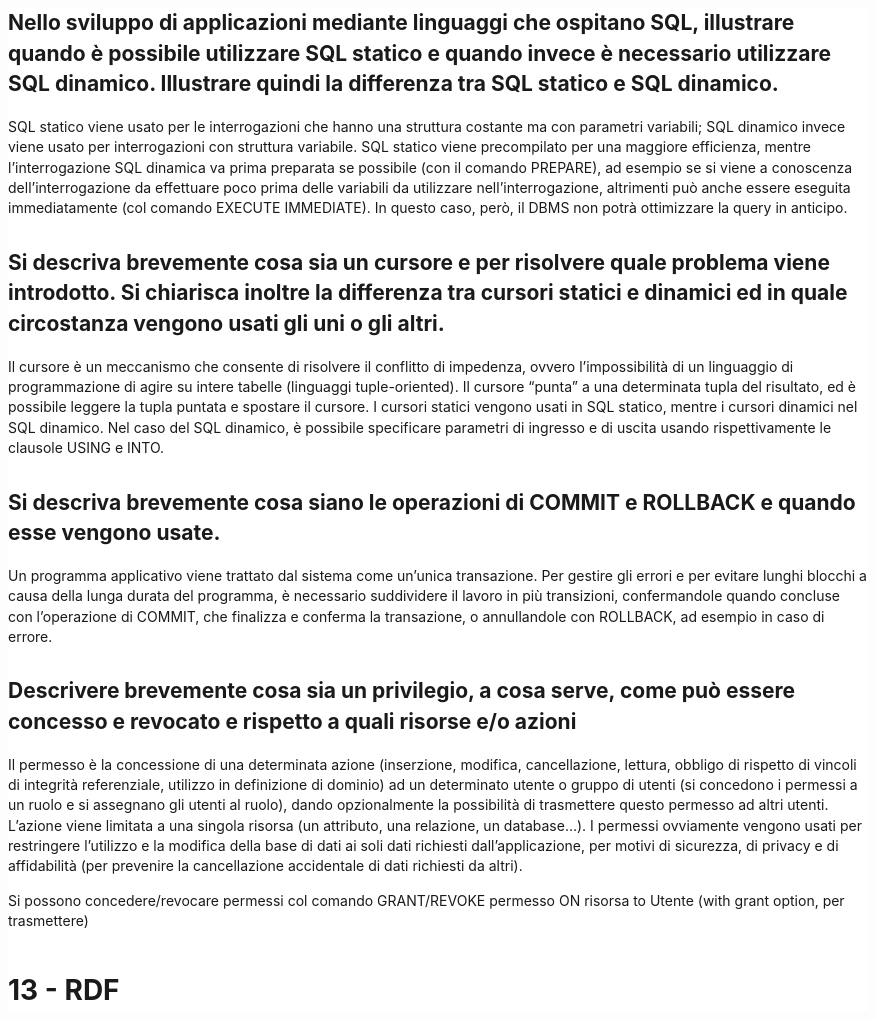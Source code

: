 ## Nello sviluppo di applicazioni mediante linguaggi che ospitano SQL, illustrare quando è possibile utilizzare SQL statico e quando invece è necessario utilizzare SQL dinamico. Illustrare quindi la differenza tra SQL statico e SQL dinamico.

SQL statico viene usato per le interrogazioni che hanno una struttura costante ma con parametri variabili; SQL dinamico invece viene usato per interrogazioni con struttura variabile. SQL statico viene precompilato per una maggiore efficienza, mentre l’interrogazione SQL dinamica va prima preparata se possibile (con il comando PREPARE), ad esempio se si viene a conoscenza dell’interrogazione da effettuare poco prima delle variabili da utilizzare nell’interrogazione, altrimenti può anche essere eseguita immediatamente (col comando EXECUTE IMMEDIATE). In questo caso, però, il DBMS non potrà ottimizzare la query in anticipo.

## Si descriva brevemente cosa sia un cursore e per risolvere quale problema viene introdotto. Si chiarisca inoltre la differenza tra cursori statici e dinamici ed in quale circostanza vengono usati gli uni o gli altri.

Il cursore è un meccanismo che consente di risolvere il conflitto di impedenza, ovvero l’impossibilità di un linguaggio di programmazione di agire su intere tabelle (linguaggi tuple-oriented). Il cursore “punta” a una determinata tupla del risultato, ed è possibile leggere la tupla puntata e spostare il cursore. I cursori statici vengono usati in SQL statico, mentre i cursori dinamici nel SQL dinamico. Nel caso del SQL dinamico, è possibile specificare parametri di ingresso e di uscita usando rispettivamente le clausole USING e INTO.

## Si descriva brevemente cosa siano le operazioni di COMMIT e ROLLBACK e quando esse vengono usate.

Un programma applicativo viene trattato dal sistema come un’unica transazione. Per gestire gli errori e per evitare lunghi blocchi a causa della lunga durata del programma, è necessario suddividere il lavoro in più transizioni, confermandole quando concluse con l’operazione di COMMIT, che finalizza e conferma la transazione, o annullandole con ROLLBACK, ad esempio in caso di errore.

## Descrivere brevemente cosa sia un privilegio, a cosa serve, come può essere concesso e revocato e rispetto a quali risorse e/o azioni

Il permesso è la concessione di una determinata azione (inserzione, modifica, cancellazione, lettura, obbligo di rispetto di vincoli di integrità referenziale, utilizzo in definizione di dominio) ad un determinato utente o gruppo di utenti (si concedono i permessi a un ruolo e si assegnano gli utenti al ruolo), dando opzionalmente la possibilità di trasmettere questo permesso ad altri utenti. L’azione viene limitata a una singola risorsa (un attributo, una relazione, un database…). I permessi ovviamente vengono usati per restringere l’utilizzo e la modifica della base di dati ai soli dati richiesti dall’applicazione, per motivi di sicurezza, di privacy e di affidabilità (per prevenire la cancellazione accidentale di dati richiesti da altri).

Si possono concedere/revocare permessi col comando GRANT/REVOKE permesso ON risorsa to Utente (with grant option, per trasmettere)

# 13 - RDF
